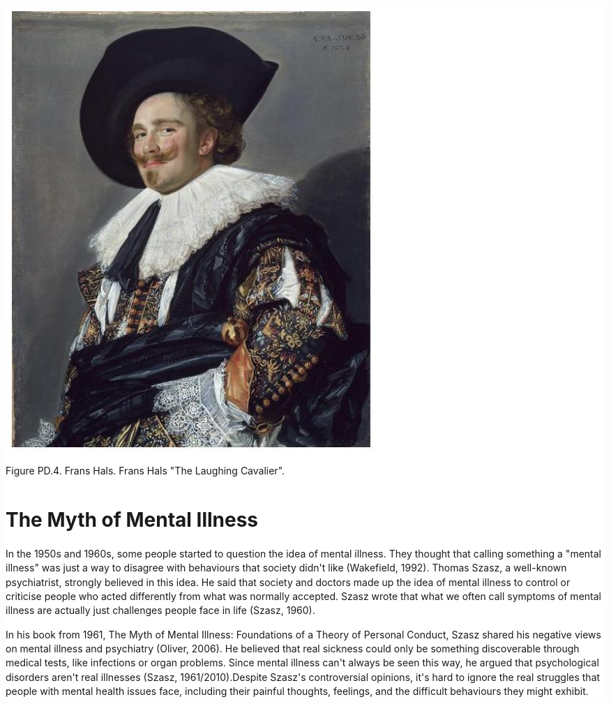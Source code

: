 ![img-12.jpeg](img-12.jpeg)

Figure PD.4. Frans Hals. Frans Hals "The Laughing Cavalier".

# The Myth of Mental Illness 

In the 1950s and 1960s, some people started to question the idea of mental illness. They thought that calling something a "mental illness" was just a way to disagree with behaviours that society didn't like (Wakefield, 1992). Thomas Szasz, a well-known psychiatrist, strongly believed in this idea. He said that society and doctors made up the idea of mental illness to control or criticise people who acted differently from what was normally accepted. Szasz wrote that what we often call symptoms of mental illness are actually just challenges people face in life (Szasz, 1960).

In his book from 1961, The Myth of Mental Illness: Foundations of a Theory of Personal Conduct, Szasz shared his negative views on mental illness and psychiatry (Oliver, 2006). He believed that real sickness could only be something discoverable through medical tests, like infections or organ problems. Since mental illness can't always be seen this way, he argued that psychological disorders aren't real illnesses (Szasz, 1961/2010).Despite Szasz's controversial opinions, it's hard to ignore the real struggles that people with mental health issues face, including their painful thoughts, feelings, and the difficult behaviours they might exhibit.
